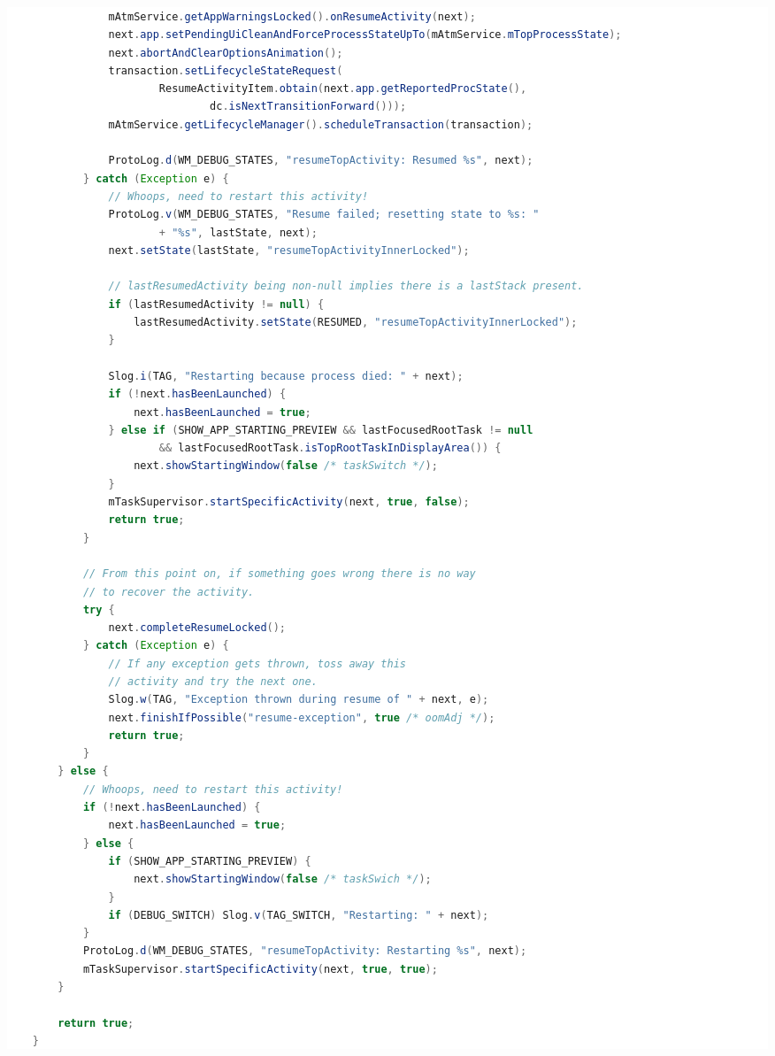 ```java
                mAtmService.getAppWarningsLocked().onResumeActivity(next);
                next.app.setPendingUiCleanAndForceProcessStateUpTo(mAtmService.mTopProcessState);
                next.abortAndClearOptionsAnimation();
                transaction.setLifecycleStateRequest(
                        ResumeActivityItem.obtain(next.app.getReportedProcState(),
                                dc.isNextTransitionForward()));
                mAtmService.getLifecycleManager().scheduleTransaction(transaction);

                ProtoLog.d(WM_DEBUG_STATES, "resumeTopActivity: Resumed %s", next);
            } catch (Exception e) {
                // Whoops, need to restart this activity!
                ProtoLog.v(WM_DEBUG_STATES, "Resume failed; resetting state to %s: "
                        + "%s", lastState, next);
                next.setState(lastState, "resumeTopActivityInnerLocked");

                // lastResumedActivity being non-null implies there is a lastStack present.
                if (lastResumedActivity != null) {
                    lastResumedActivity.setState(RESUMED, "resumeTopActivityInnerLocked");
                }

                Slog.i(TAG, "Restarting because process died: " + next);
                if (!next.hasBeenLaunched) {
                    next.hasBeenLaunched = true;
                } else if (SHOW_APP_STARTING_PREVIEW && lastFocusedRootTask != null
                        && lastFocusedRootTask.isTopRootTaskInDisplayArea()) {
                    next.showStartingWindow(false /* taskSwitch */);
                }
                mTaskSupervisor.startSpecificActivity(next, true, false);
                return true;
            }

            // From this point on, if something goes wrong there is no way
            // to recover the activity.
            try {
                next.completeResumeLocked();
            } catch (Exception e) {
                // If any exception gets thrown, toss away this
                // activity and try the next one.
                Slog.w(TAG, "Exception thrown during resume of " + next, e);
                next.finishIfPossible("resume-exception", true /* oomAdj */);
                return true;
            }
        } else {
            // Whoops, need to restart this activity!
            if (!next.hasBeenLaunched) {
                next.hasBeenLaunched = true;
            } else {
                if (SHOW_APP_STARTING_PREVIEW) {
                    next.showStartingWindow(false /* taskSwich */);
                }
                if (DEBUG_SWITCH) Slog.v(TAG_SWITCH, "Restarting: " + next);
            }
            ProtoLog.d(WM_DEBUG_STATES, "resumeTopActivity: Restarting %s", next);
            mTaskSupervisor.startSpecificActivity(next, true, true);
        }

        return true;
    }
```
